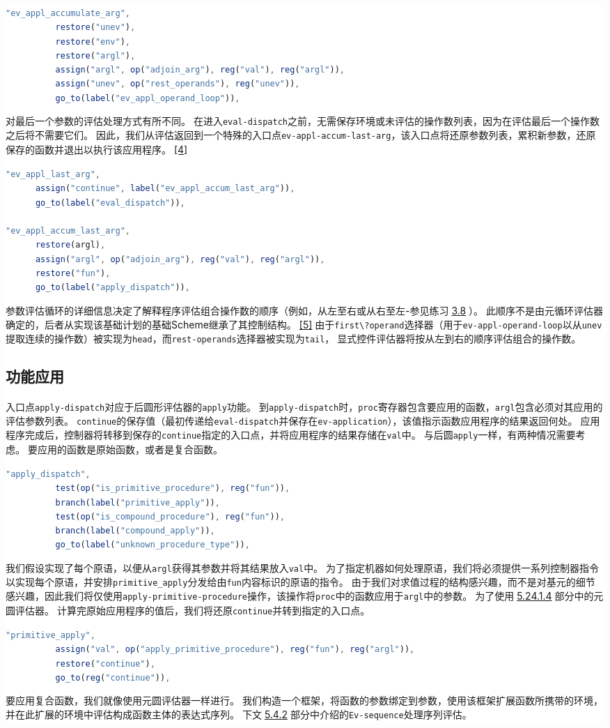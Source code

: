 ```js
"ev_appl_accumulate_arg",
          restore("unev"),
          restore("env"),
          restore("argl"),
          assign("argl", op("adjoin_arg"), reg("val"), reg("argl")),
          assign("unev", op("rest_operands"), reg("unev")),
          go_to(label("ev_appl_operand_loop")),
```

对最后一个参数的评估处理方式有所不同。 在进入`eval-dispatch`之前，无需保存环境或未评估的操作数列表，因为在评估最后一个操作数之后将不需要它们。 因此，我们从评估返回到一个特殊的入口点`ev-appl-accum-last-arg`，该入口点将还原参数列表，累积新参数，还原保存的函数并退出以执行该应用程序。 [[4]](110#footnote-4)

```js
"ev_appl_last_arg",
      assign("continue", label("ev_appl_accum_last_arg")),
      go_to(label("eval_dispatch")),

"ev_appl_accum_last_arg",
      restore(argl),
      assign("argl", op("adjoin_arg"), reg("val"), reg("argl")),
      restore("fun"),
      go_to(label("apply_dispatch")),
```

参数评估循环的详细信息决定了解释程序评估组合操作数的顺序（例如，从左至右或从右至左-参见练习 [3.8](51#ex_3.8) ）。 此顺序不是由元循环评估器确定的，后者从实现该基础计划的基础Scheme继承了其控制结构。 [[5]](110#footnote-5) 由于`first\?operand`选择器（用于`ev-appl-operand-loop`以从`unev`提取连续的操作数）被实现为`head`，而`rest-operands`选择器被实现为`tail`， 显式控件评估器将按从左到右的顺序评估组合的操作数。

## 功能应用

入口点`apply-dispatch`对应于后圆形评估器的`apply`功能。 到`apply-dispatch`时，`proc`寄存器包含要应用的函数，`argl`包含必须对其应用的评估参数列表。 `continue`的保存值（最初传递给`eval-dispatch`并保存在`ev-application`），该值指示函数应用程序的结果返回何处。 应用程序完成后，控制器将转移到保存的`continue`指定的入口点，并将应用程序的结果存储在`val`中。 与后圆`apply`一样，有两种情况需要考虑。 要应用的函数是原始函数，或者是复合函数。

```js
"apply_dispatch",
          test(op("is_primitive_procedure"), reg("fun")),
          branch(label("primitive_apply")),
          test(op("is_compound_procedure"), reg("fun")),
          branch(label("compound_apply")),
          go_to(label("unknown_procedure_type")),
```

我们假设实现了每个原语，以便从`argl`获得其参数并将其结果放入`val`中。 为了指定机器如何处理原语，我们将必须提供一系列控制器指令以实现每个原语，并安排`primitive_apply`分发给由`fun`内容标识的原语的指令。 由于我们对求值过程的结构感兴趣，而不是对基元的细节感兴趣，因此我们将仅使用`apply-primitive-procedure`操作，该操作将`proc`中的函数应用于`argl`中的参数。 为了使用 [5.2](101)[4.1.4](77) 部分中的元圆评估器。 计算完原始应用程序的值后，我们将还原`continue`并转到指定的入口点。

```js
"primitive_apply",
          assign("val", op("apply_primitive_procedure"), reg("fun"), reg("argl")),
          restore("continue"),
          go_to(reg("continue")),
```

要应用复合函数，我们就像使用元圆评估器一样进行。 我们构造一个框架，将函数的参数绑定到参数，使用该框架扩展函数所携带的环境，并在此扩展的环境中评估构成函数主体的表达式序列。 下文 [5.4.2](111) 部分中介绍的`Ev-sequence`处理序列评估。
